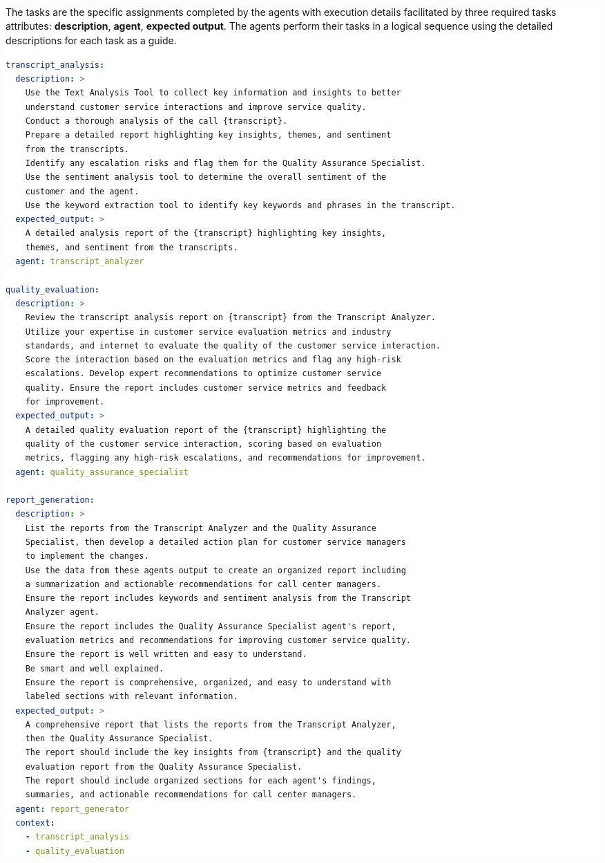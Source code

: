 The tasks are the specific assignments completed by the agents with execution
details facilitated by three required tasks attributes: **description**,
**agent**, **expected output**. The agents perform their tasks in a logical
sequence using the detailed descriptions for each task as a guide.

```yaml
transcript_analysis:
  description: >
    Use the Text Analysis Tool to collect key information and insights to better
    understand customer service interactions and improve service quality. 
    Conduct a thorough analysis of the call {transcript}.
    Prepare a detailed report highlighting key insights, themes, and sentiment
    from the transcripts.
    Identify any escalation risks and flag them for the Quality Assurance Specialist.
    Use the sentiment analysis tool to determine the overall sentiment of the
    customer and the agent.
    Use the keyword extraction tool to identify key keywords and phrases in the transcript.
  expected_output: >
    A detailed analysis report of the {transcript} highlighting key insights,
    themes, and sentiment from the transcripts.
  agent: transcript_analyzer

quality_evaluation:
  description: >
    Review the transcript analysis report on {transcript} from the Transcript Analyzer.
    Utilize your expertise in customer service evaluation metrics and industry
    standards, and internet to evaluate the quality of the customer service interaction.
    Score the interaction based on the evaluation metrics and flag any high-risk
    escalations. Develop expert recommendations to optimize customer service
    quality. Ensure the report includes customer service metrics and feedback
    for improvement.
  expected_output: >
    A detailed quality evaluation report of the {transcript} highlighting the
    quality of the customer service interaction, scoring based on evaluation
    metrics, flagging any high-risk escalations, and recommendations for improvement.
  agent: quality_assurance_specialist

report_generation:
  description: >
    List the reports from the Transcript Analyzer and the Quality Assurance
    Specialist, then develop a detailed action plan for customer service managers
    to implement the changes.
    Use the data from these agents output to create an organized report including
    a summarization and actionable recommendations for call center managers.
    Ensure the report includes keywords and sentiment analysis from the Transcript
    Analyzer agent.
    Ensure the report includes the Quality Assurance Specialist agent's report,
    evaluation metrics and recommendations for improving customer service quality.
    Ensure the report is well written and easy to understand.
    Be smart and well explained.
    Ensure the report is comprehensive, organized, and easy to understand with
    labeled sections with relevant information.
  expected_output: >
    A comprehensive report that lists the reports from the Transcript Analyzer,
    then the Quality Assurance Specialist. 
    The report should include the key insights from {transcript} and the quality
    evaluation report from the Quality Assurance Specialist.
    The report should include organized sections for each agent's findings,
    summaries, and actionable recommendations for call center managers.
  agent: report_generator
  context:
    - transcript_analysis
    - quality_evaluation
```
